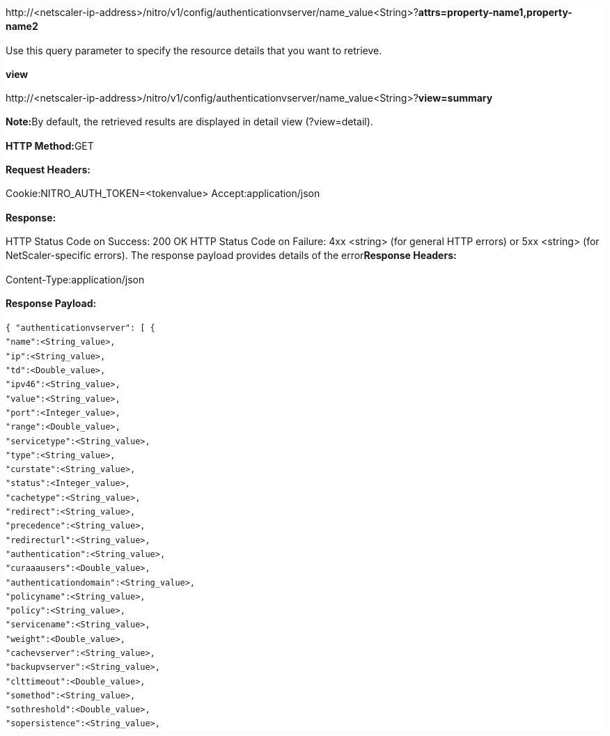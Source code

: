 http://&lt;netscaler-ip-address&gt;/nitro/v1/config/authenticationvserver/name_value&lt;String&gt;?<b>attrs=property-name1,property-name2</b>

Use this query parameter to specify the resource details that you want to retrieve.





<b>view</b>

http://&lt;netscaler-ip-address&gt;/nitro/v1/config/authenticationvserver/name_value&lt;String&gt;?<b>view=summary</b>

<b>Note:</b>By default, the retrieved results are displayed in detail view (?view=detail).







<b>HTTP Method:</b>GET

<b>Request Headers:</b>



Cookie:NITRO_AUTH_TOKEN=&lt;tokenvalue&gt;
Accept:application/json



<b>Response:</b>

HTTP Status Code on Success: 200 OK
HTTP Status Code on Failure: 4xx &lt;string&gt; (for general HTTP errors) or 5xx &lt;string&gt; (for NetScaler-specific errors). The response payload provides details of the error<b>Response Headers:</b>



Content-Type:application/json



<b>Response Payload: </b>
```
{ "authenticationvserver": [ {
"name":<String_value>,
"ip":<String_value>,
"td":<Double_value>,
"ipv46":<String_value>,
"value":<String_value>,
"port":<Integer_value>,
"range":<Double_value>,
"servicetype":<String_value>,
"type":<String_value>,
"curstate":<String_value>,
"status":<Integer_value>,
"cachetype":<String_value>,
"redirect":<String_value>,
"precedence":<String_value>,
"redirecturl":<String_value>,
"authentication":<String_value>,
"curaaausers":<Double_value>,
"authenticationdomain":<String_value>,
"policyname":<String_value>,
"policy":<String_value>,
"servicename":<String_value>,
"weight":<Double_value>,
"cachevserver":<String_value>,
"backupvserver":<String_value>,
"clttimeout":<Double_value>,
"somethod":<String_value>,
"sothreshold":<Double_value>,
"sopersistence":<String_value>,
```